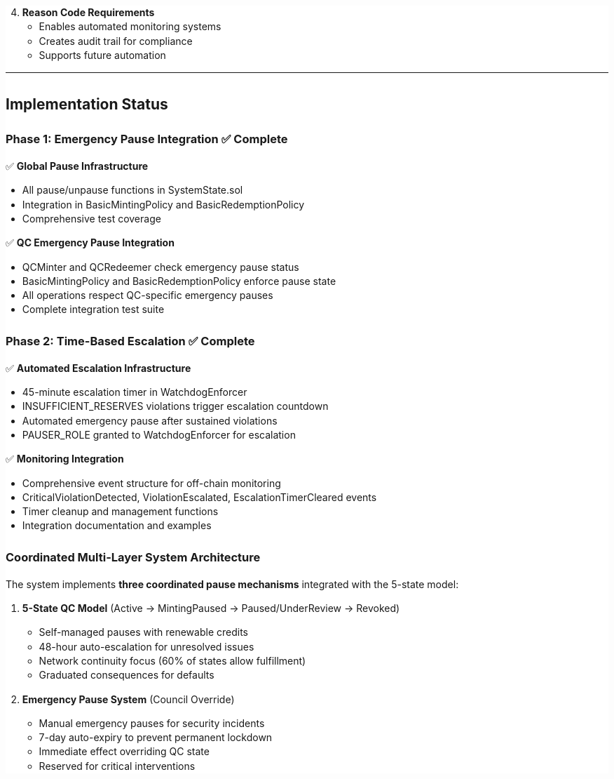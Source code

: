 4. **Reason Code Requirements**
   - Enables automated monitoring systems
   - Creates audit trail for compliance
   - Supports future automation

---

## Implementation Status

### Phase 1: Emergency Pause Integration ✅ Complete

✅ **Global Pause Infrastructure**

- All pause/unpause functions in SystemState.sol
- Integration in BasicMintingPolicy and BasicRedemptionPolicy
- Comprehensive test coverage

✅ **QC Emergency Pause Integration**

- QCMinter and QCRedeemer check emergency pause status
- BasicMintingPolicy and BasicRedemptionPolicy enforce pause state
- All operations respect QC-specific emergency pauses
- Complete integration test suite

### Phase 2: Time-Based Escalation ✅ Complete

✅ **Automated Escalation Infrastructure**

- 45-minute escalation timer in WatchdogEnforcer
- INSUFFICIENT_RESERVES violations trigger escalation countdown
- Automated emergency pause after sustained violations
- PAUSER_ROLE granted to WatchdogEnforcer for escalation

✅ **Monitoring Integration**

- Comprehensive event structure for off-chain monitoring
- CriticalViolationDetected, ViolationEscalated, EscalationTimerCleared events
- Timer cleanup and management functions
- Integration documentation and examples

### Coordinated Multi-Layer System Architecture

The system implements **three coordinated pause mechanisms** integrated with the 5-state model:

1. **5-State QC Model** (Active → MintingPaused → Paused/UnderReview → Revoked)
   - Self-managed pauses with renewable credits
   - 48-hour auto-escalation for unresolved issues
   - Network continuity focus (60% of states allow fulfillment)
   - Graduated consequences for defaults

2. **Emergency Pause System** (Council Override)
   - Manual emergency pauses for security incidents
   - 7-day auto-expiry to prevent permanent lockdown
   - Immediate effect overriding QC state
   - Reserved for critical interventions
